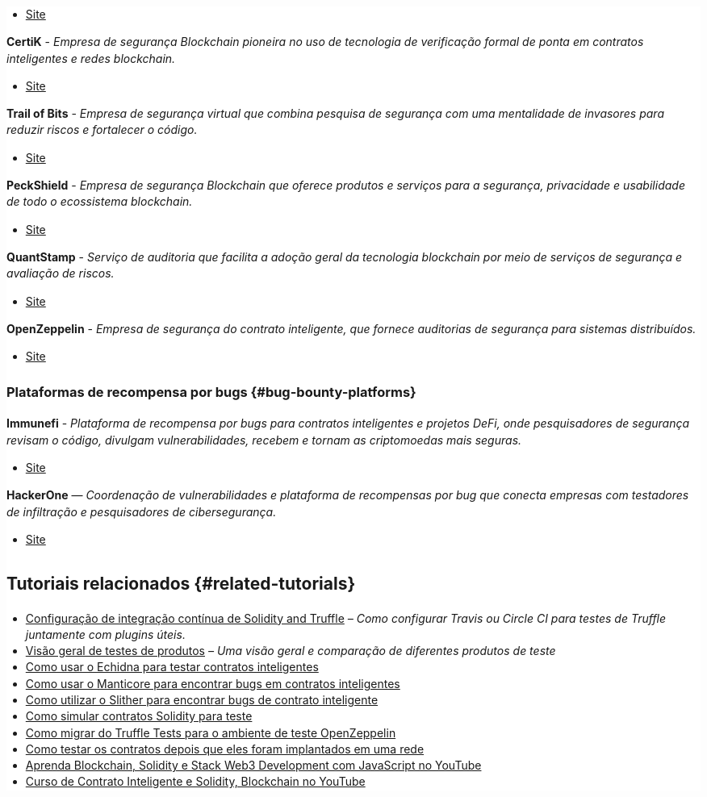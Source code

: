 - [Site](https://consensys.net/diligence/)

**CertiK** - _Empresa de segurança Blockchain pioneira no uso de tecnologia de verificação formal de ponta em contratos inteligentes e redes blockchain._

- [Site](https://www.certik.com/)

**Trail of Bits** - _Empresa de segurança virtual que combina pesquisa de segurança com uma mentalidade de invasores para reduzir riscos e fortalecer o código._

- [Site](https://www.trailofbits.com/)

**PeckShield** - _Empresa de segurança Blockchain que oferece produtos e serviços para a segurança, privacidade e usabilidade de todo o ecossistema blockchain._

- [Site](https://peckshield.com/)

**QuantStamp** - _Serviço de auditoria que facilita a adoção geral da tecnologia blockchain por meio de serviços de segurança e avaliação de riscos._

- [Site](https://quantstamp.com/)

**OpenZeppelin** - _Empresa de segurança do contrato inteligente, que fornece auditorias de segurança para sistemas distribuídos._

- [Site](https://www.openzeppelin.com/security-audits)

### Plataformas de recompensa por bugs {#bug-bounty-platforms}

**Immunefi** - _Plataforma de recompensa por bugs para contratos inteligentes e projetos DeFi, onde pesquisadores de segurança revisam o código, divulgam vulnerabilidades, recebem e tornam as criptomoedas mais seguras._

- [Site](https://immunefi.com/)

**HackerOne** — _Coordenação de vulnerabilidades e plataforma de recompensas por bug que conecta empresas com testadores de infiltração e pesquisadores de cibersegurança._

- [Site](https://www.hackerone.com/)

## Tutoriais relacionados {#related-tutorials}

- [Configuração de integração contínua de Solidity and Truffle](/developers/tutorials/solidity-and-truffle-continuous-integration-setup/) _– Como configurar Travis ou Circle CI para testes de Truffle juntamente com plugins úteis._
- [Visão geral de testes de produtos](/developers/tutorials/guide-to-smart-contract-security-tools/) _– Uma visão geral e comparação de diferentes produtos de teste_
- [Como usar o Echidna para testar contratos inteligentes](/developers/tutorials/how-to-use-echidna-to-test-smart-contracts/)
- [Como usar o Manticore para encontrar bugs em contratos inteligentes](/developers/tutorials/how-to-use-manticor-to-find-smart-contract-bugs/)
- [Como utilizar o Slither para encontrar bugs de contrato inteligente](/developers/tutorials/how-to-use-slither-to-find-smart-contract-bugs/)
- [Como simular contratos Solidity para teste](/developers/tutorials/how-to-mock-solidity-contracts-for-testing/)
- [Como migrar do Truffle Tests para o ambiente de teste OpenZeppelin](https://docs.openzeppelin.com/test-environment/0.1/migrating-from-truffle)
- [Como testar os contratos depois que eles foram implantados em uma rede](https://fulldecent.blogspot.com/2019/04/testing-deployed-ethereum-contracts.html)
- [Aprenda Blockchain, Solidity e Stack Web3 Development com JavaScript no YouTube](https://www.youtube.com/watch?v=gyMwXuJrbJQ)
- [Curso de Contrato Inteligente e Solidity, Blockchain no YouTube](https://www.youtube.com/watch?v=M576WGiDBdQ)
